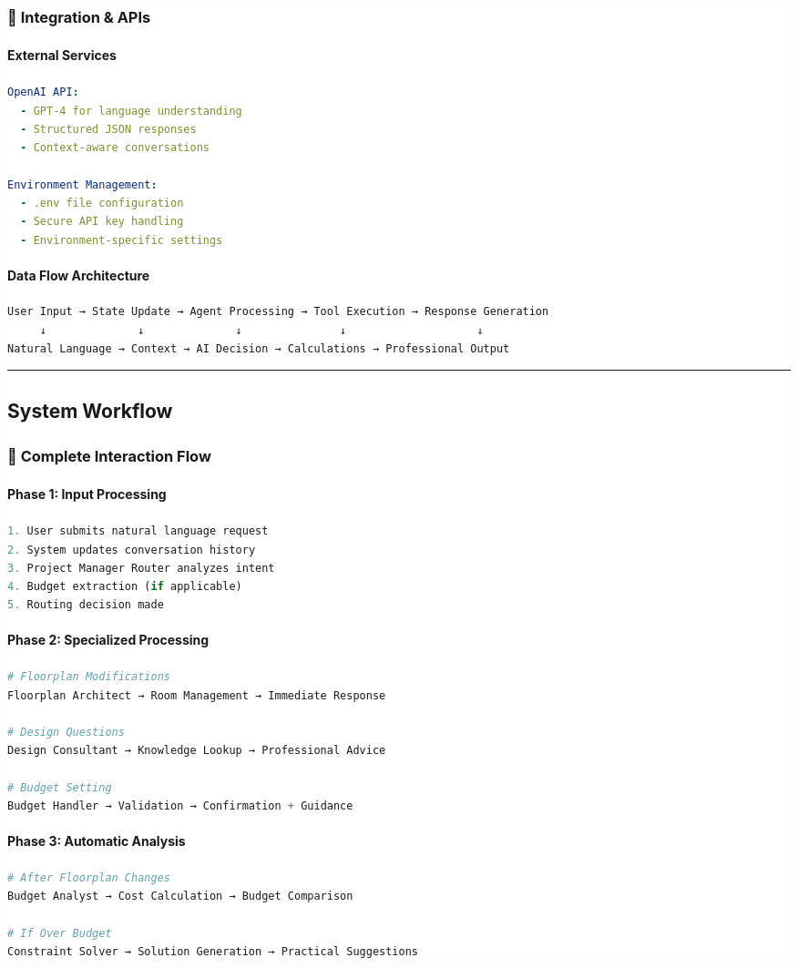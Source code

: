 ### 🔗 **Integration & APIs**

#### **External Services**
```yaml
OpenAI API:
  - GPT-4 for language understanding
  - Structured JSON responses
  - Context-aware conversations

Environment Management:
  - .env file configuration
  - Secure API key handling
  - Environment-specific settings
```

#### **Data Flow Architecture**
```
User Input → State Update → Agent Processing → Tool Execution → Response Generation
     ↓              ↓              ↓               ↓                    ↓
Natural Language → Context → AI Decision → Calculations → Professional Output
```

---

## System Workflow

### 🔄 **Complete Interaction Flow**

#### **Phase 1: Input Processing**
```python
1. User submits natural language request
2. System updates conversation history
3. Project Manager Router analyzes intent
4. Budget extraction (if applicable)
5. Routing decision made
```

#### **Phase 2: Specialized Processing**
```python
# Floorplan Modifications
Floorplan Architect → Room Management → Immediate Response

# Design Questions  
Design Consultant → Knowledge Lookup → Professional Advice

# Budget Setting
Budget Handler → Validation → Confirmation + Guidance
```

#### **Phase 3: Automatic Analysis**
```python
# After Floorplan Changes
Budget Analyst → Cost Calculation → Budget Comparison

# If Over Budget
Constraint Solver → Solution Generation → Practical Suggestions
```
